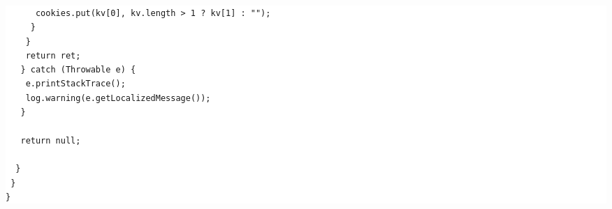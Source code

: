           cookies.put(kv[0], kv.length > 1 ? kv[1] : "");
         }
        }
        return ret;
       } catch (Throwable e) {
        e.printStackTrace();
        log.warning(e.getLocalizedMessage());
       }
    
       return null;
    
      }
     }
    }


[541f7c9b2c635bf6c3f8ac9e00e970a8.jpg]: http://www.gfzj.us/gfzjus_blog/tech/2014-10-22/541f7c9b2c635bf6c3f8ac9e00e970a8.jpg
[541f7c9b2c635bf6c3f8ac9e00e970a8.jpg 1]: http://gfzj-wordpress.stor.sinaapp.com/uploads/2012/08/未命名.jpg
